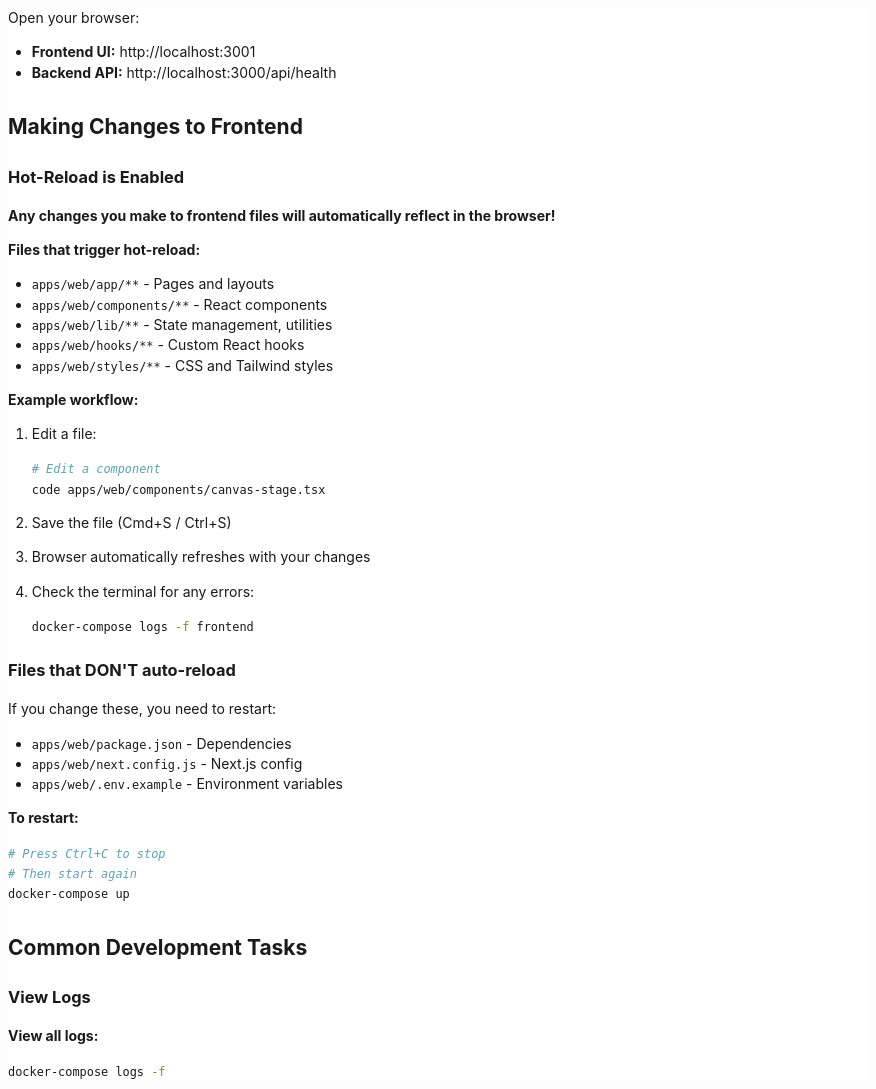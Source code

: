 Open your browser:
- **Frontend UI:** http://localhost:3001
- **Backend API:** http://localhost:3000/api/health

## Making Changes to Frontend

### Hot-Reload is Enabled

**Any changes you make to frontend files will automatically reflect in the browser!**

**Files that trigger hot-reload:**
- `apps/web/app/**` - Pages and layouts
- `apps/web/components/**` - React components
- `apps/web/lib/**` - State management, utilities
- `apps/web/hooks/**` - Custom React hooks
- `apps/web/styles/**` - CSS and Tailwind styles

**Example workflow:**

1. Edit a file:
   ```bash
   # Edit a component
   code apps/web/components/canvas-stage.tsx
   ```

2. Save the file (Cmd+S / Ctrl+S)

3. Browser automatically refreshes with your changes

4. Check the terminal for any errors:
   ```bash
   docker-compose logs -f frontend
   ```

### Files that DON'T auto-reload

If you change these, you need to restart:

- `apps/web/package.json` - Dependencies
- `apps/web/next.config.js` - Next.js config
- `apps/web/.env.example` - Environment variables

**To restart:**
```bash
# Press Ctrl+C to stop
# Then start again
docker-compose up
```

## Common Development Tasks

### View Logs

**View all logs:**
```bash
docker-compose logs -f
```
